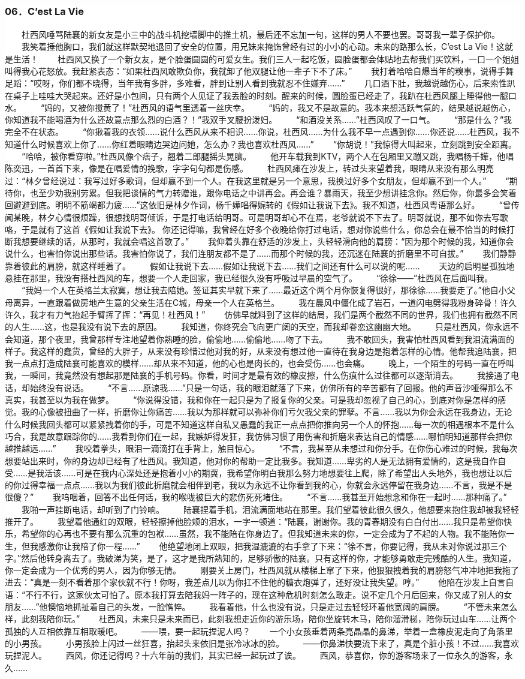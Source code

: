 ### 06．C’est La Vie
　　杜西风唾骂陆襄的新女友是小三中的战斗机挖墙脚中的推土机，最后还不忘加一句，这样的男人不要也罢。哥哥我一辈子保护你。
　　我笑着捶他胸口，我们就这样默契地退回了安全的位置，用兄妹来掩饰曾经有过的小小的心动。未来的路那么长，C’est La Vie！这就是生活！
　　杜西风又换了一个新女友，是个脸蛋圆圆的可爱女生。我们三人一起吃饭，圆脸蛋都会体贴地去帮我们买饮料，一口一个姐姐叫得我心花怒放。我赶紧表态：“如果杜西风敢欺负你，我就卸了他双腿让他一辈子下不了床。”
　　我打着哈哈自爆当年的糗事，说得手舞足蹈：“哎呀，你们都不晓得，当年我有多胖，多难看，胖到让别人看到我就忍不住嫌弃……”
　　几口酒下肚，我越说越伤心，后来索性趴在桌子上哇哇大哭起来。还好是小包间，只有两个人见证了我丢脸的时刻。醒来的时候，圆脸蛋已经走了，我趴在杜西风腿上睡得他一腿口水。
　　“妈的，又被你搅黄了！”杜西风的语气里透着一丝庆幸。
　　“妈的，我又不是故意的。我本来想活跃气氛的，结果越说越伤心，你知道我不能喝酒为什么还故意点那么烈的白酒？！”我双手叉腰扮泼妇。
　　“和酒没关系……”杜西风叹了一口气。
　　“那是什么？”我完全不在状态。
　　“你揪着我的衣领……说什么西风从来不相识……你说，杜西风……为什么我不早一点遇到你……你还说……杜西风，我不知道什么时候喜欢上你了……你红着眼睛边哭边问她，怎么办？我也喜欢杜西风……”
　　“你胡说！”我惊得大叫起来，立刻跳到安全距离。
　　“哈哈，被你看穿啦。”杜西风像个痞子，翘着二郎腿摇头晃脑。
　　他开车载我到KTV，两个人在包厢里又蹦又跳，我唱杨千嬅，他唱陈奕迅，一首首下来，像是在唱爱情的挽歌，字字句句都是伤感。
　　杜西风瘫在沙发上，转过头来望着我，眼睛从来没有那么明亮过：“林夕曾经说过：我写过好多歌词，但却赢不到一个人。在我这里就是另一个意思，我换过好多个女朋友，但却赢不到一个人。”
　　“期待你，也至少劝我别劳累。但我把谈情的气力转赠谁，跟你电话之中讲再会。再会谁？暴雨天，我至少想讲挂念你。然后你，你最多会笑着回避避到底。明明不筋竭都力疲……”这依旧是林夕作词，杨千嬅唱得婉转的《假如让我说下去》。我不知道，杜西风粤语那么好。
　　“曾传闻某晚，林夕心情很烦躁，很想找明哥倾诉，于是打电话给明哥。可是明哥却心不在焉，老爷就说不下去了。明哥就说，那不如你去写歌咯，于是就有了这首《假如让我说下去》。 你还记得嘛，我曾经在好多个夜晚给你打过电话，想对你说些什么，你总会在最不恰当的时候打断我想要继续的话，从那时，我就会唱这首歌了。”
　　我仰着头靠在舒适的沙发上，头轻轻滑向他的肩膀：“因为那个时候的我，知道你会说什么，也害怕你说出那些话。我害怕你说了，我们连朋友都不是了……而那个时候的我，还沉迷在陆襄的折磨里不可自拔。”
　　我们静静靠着彼此的肩膀，就这样睡着了。
　　假如让我说下去……假如让我说下去……我们之间还有什么可以说的呢……
　　天边的启明星孤独地悬挂在那里，我没有搭杜西风的车，想要一个人走回家，我已经很久没有呼吸过早晨的空气了。
　　“徐徐——”杜西风在后面叫我。
　　“我妈一个人在英格兰太寂寞，想让我去陪她。签证其实早就下来了……最近这个两个月你恢复得很好，那徐徐……我要走了。”他自小父母离异，一直跟着做房地产生意的父亲生活在C城，母亲一个人在英格兰。
　　我在晨风中僵化成了岩石，一道闪电劈得我粉身碎骨！许久许久，我才有力气抬起手臂挥了挥：“再见！杜西风！”
　　仿佛早就料到了这样的结局，我们是两个截然不同的世界，我们也拥有截然不同的人生……这，也是我没有说下去的原因。
　　我知道，你终究会飞向更广阔的天空，而我却眷恋这幽幽大地。
　　只是杜西风，你永远不会知道，那个夜里，我曾那样专注地望着你熟睡的脸，偷偷地……偷偷地……吻了下去。
　　我不敢回头，我害怕杜西风看到我泪流满面的样子。我这样的蠢货，曾经的大胖子，从来没有珍惜过他对我的好，从来没有想过他一直待在我身边是抱着怎样的心情。他帮我追陆襄，把我一点点打造成陆襄可能喜欢的模样……却从来不知道，他的心也是肉长的，也会受伤……也会痛。
　　晚上，一个陌生的号码一直在呼叫我，一瞬间，我竟然没有想起那是陆襄的手机号码。你看，时间才是最有效的橡皮擦，什么伤痕什么过往都可以逐渐消去。
　　我接通了电话，却始终没有说话。
　　“不言……原谅我……”只是一句话，我的眼泪就落了下来，仿佛所有的辛苦都有了回报。他的声音沙哑得那么不真实，我甚至以为我在做梦。
　　“你说得没错，我和你在一起只是为了报复你的父亲。可是我却忽视了自己的心，到底对你是怎样的感觉。我的心像被扭曲了一样，折磨你让你痛苦……我以为那样就可以弥补你们亏欠我父亲的罪孽。不言……我以为你会永远在我身边，无论什么时候我回头都可以紧紧拽着你的手，可是不知道这样自私又愚蠢的我正一点点把你推向另一个人的怀抱……每一次的相遇根本不是什么巧合，我是故意跟踪你的……我看到你们在一起，我嫉妒得发狂，我仿佛习惯了用伤害和折磨来表达自己的情感……哪怕明知道那样会把你越推越远……”
　　我咬着拳头，眼泪一滴滴打在手背上，触目惊心。
　　“不言，我甚至从未想过和你分手。在你伤心难过的时候，我每次想要站出来时，你的身边却已经有了杜西风。我知道，他对你的帮助一定比我多。我知道……卑劣的人是无法拥有爱情的，这是我自作自受……是我活该……可是在我内心深处还是抱着小小的期冀，我希望你明白我那么努力地想要往上爬，除了希望出人头地外，我也想让以后的你过得幸福一点点……我以为我们彼此折磨就会相伴到老，我以为永远不让你看到我的心，你就会永远停留在我身边……不言，我是不是很傻？”
　　我呜咽着，回答不出任何话，我的喉咙被巨大的悲伤死死堵住。
　　“不言……我甚至开始想念和你在一起时……那种痛了。”
　　我啪一声挂断电话，却听到了门铃响。
　　陆襄捏着手机，泪流满面地站在那里。我们望着彼此很久很久，他想要来抱住我却被我轻轻推开了。
　　我望着他通红的双眼，轻轻擦掉他脸颊的泪水，一字一顿道：“陆襄，谢谢你。我的青春期没有白白付出……我只是希望你快乐，希望你的心再也不要有那么沉重的包袱……虽然，我不能陪在你身边了。但我知道未来的你，一定会成为了不起的人物。我不能陪你一生，但我感激你让我陪了你一程……”
　　他绝望地闭上双眼，把我湿漉漉的右手拿了下来：“徐不言，你要记得，我从未对你说过那三个字。”然后他转身离去了。我破涕为笑，是了，这才是我所熟知的，足够骄傲的陆襄。只有这样的你，才能够勇敢走完残酷的人生。我知道，你一定会成为一个优秀的男人，因为你够无情。
　　刚要关上房门，杜西风就从楼梯上窜了下来，他狠狠拽着我的肩膀怒气冲冲地把我拖了进去：“真是一刻不看着那个家伙就不行！你呀，我差点儿以为你扛不住他的糖衣炮弹了，还好没让我失望。哼。”
　　他陷在沙发上自言自语：“不行不行，这家伙太可怕了。原本我打算去陪我妈一阵子的，现在这种危机时刻怎么敢走。说不定几个月后回来，你又成了别人的女朋友……”他懊恼地抓扯着自己的头发，一脸憔悴。
　　我看着他，什么也没有说，只是走过去轻轻环着他宽阔的肩膀。
　　“不管未来怎么样，此刻我陪你玩。”
　　杜西风，未来只是未来而已，此刻我想走近你的游乐场，陪你坐旋转木马，陪你溜滑梯，陪你玩过山车……让两个孤独的人互相依靠互相取暖吧。
　　——喂，要一起玩捏泥人吗？
　　一个小女孩垂着两条亮晶晶的鼻涕，举着一盒橡皮泥走向了角落里的小男孩。
　　小男孩脸上闪过一丝狂喜，抬起头来依旧是张冷冰冰的脸。
　　——你鼻涕快要流下来了，真是个脏小孩！不过……我喜欢玩捏泥人。
　　西风，你还记得吗？十六年前的我们，其实已经一起玩过了诶。
　　西风，恭喜你，你的游客场来了一位永久的游客，永久……
